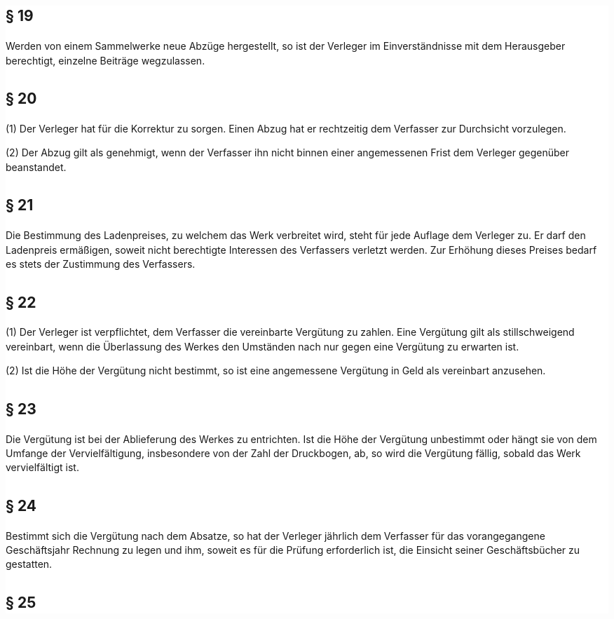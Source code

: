 
## § 19

Werden von einem Sammelwerke neue Abzüge hergestellt, so ist der
Verleger im Einverständnisse mit dem Herausgeber berechtigt, einzelne
Beiträge wegzulassen.


## § 20

(1) Der Verleger hat für die Korrektur zu sorgen. Einen Abzug hat er
rechtzeitig dem Verfasser zur Durchsicht vorzulegen.

(2) Der Abzug gilt als genehmigt, wenn der Verfasser ihn nicht binnen
einer angemessenen Frist dem Verleger gegenüber beanstandet.


## § 21

Die Bestimmung des Ladenpreises, zu welchem das Werk verbreitet wird,
steht für jede Auflage dem Verleger zu. Er darf den Ladenpreis
ermäßigen, soweit nicht berechtigte Interessen des Verfassers verletzt
werden. Zur Erhöhung dieses Preises bedarf es stets der Zustimmung des
Verfassers.


## § 22

(1) Der Verleger ist verpflichtet, dem Verfasser die vereinbarte
Vergütung zu zahlen. Eine Vergütung gilt als stillschweigend
vereinbart, wenn die Überlassung des Werkes den Umständen nach nur
gegen eine Vergütung zu erwarten ist.

(2) Ist die Höhe der Vergütung nicht bestimmt, so ist eine angemessene
Vergütung in Geld als vereinbart anzusehen.


## § 23

Die Vergütung ist bei der Ablieferung des Werkes zu entrichten. Ist
die Höhe der Vergütung unbestimmt oder hängt sie von dem Umfange der
Vervielfältigung, insbesondere von der Zahl der Druckbogen, ab, so
wird die Vergütung fällig, sobald das Werk vervielfältigt ist.


## § 24

Bestimmt sich die Vergütung nach dem Absatze, so hat der Verleger
jährlich dem Verfasser für das vorangegangene Geschäftsjahr Rechnung
zu legen und ihm, soweit es für die Prüfung erforderlich ist, die
Einsicht seiner Geschäftsbücher zu gestatten.


## § 25

